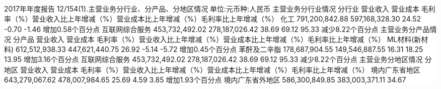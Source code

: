 2017年年度报告
12/154(1).主营业务分行业、分产品、分地区情况
单位:元币种:人民币
主营业务分行业情况
分行业
营业收入
营业成本
毛利率（%）营业收入比上年增减（%）营业成本比上年增减（%）毛利率比上年增减（%）
化工
791,200,842.88
597,168,328.30
24.52
-0.70
-1.46
增加0.58个百分点
互联网综合服务
453,732,492.02
278,187,026.42
38.69
69.12
95.33
减少8.22个百分点
主营业务分产品情况
分产品
营业收入
营业成本
毛利率（%）营业收入比上年增减（%）营业成本比上年增减（%）毛利率比上年增减（%）
ML材料(新材料)
612,512,938.33
447,621,440.75
26.92
-5.14
-5.72
增加0.45个百分点
苯酐及二辛脂
178,687,904.55
149,546,887.55
16.31
18.25
13.95
增加3.16个百分点
互联网综合服务
453,732,492.02
278,187,026.42
38.69
69.12
95.33
减少8.22个百分点
主营业务分地区情况
分地区
营业收入
营业成本
毛利率（%）营业收入比上年增减（%）营业成本比上年增减（%）毛利率比上年增减（%）
境内广东省地区
643,279,067.62
478,007,984.65
25.69
4.59
3.85
增加1.93个百分点
境内广东省外地区
586,300,849.85
383,003,371.11
34.67